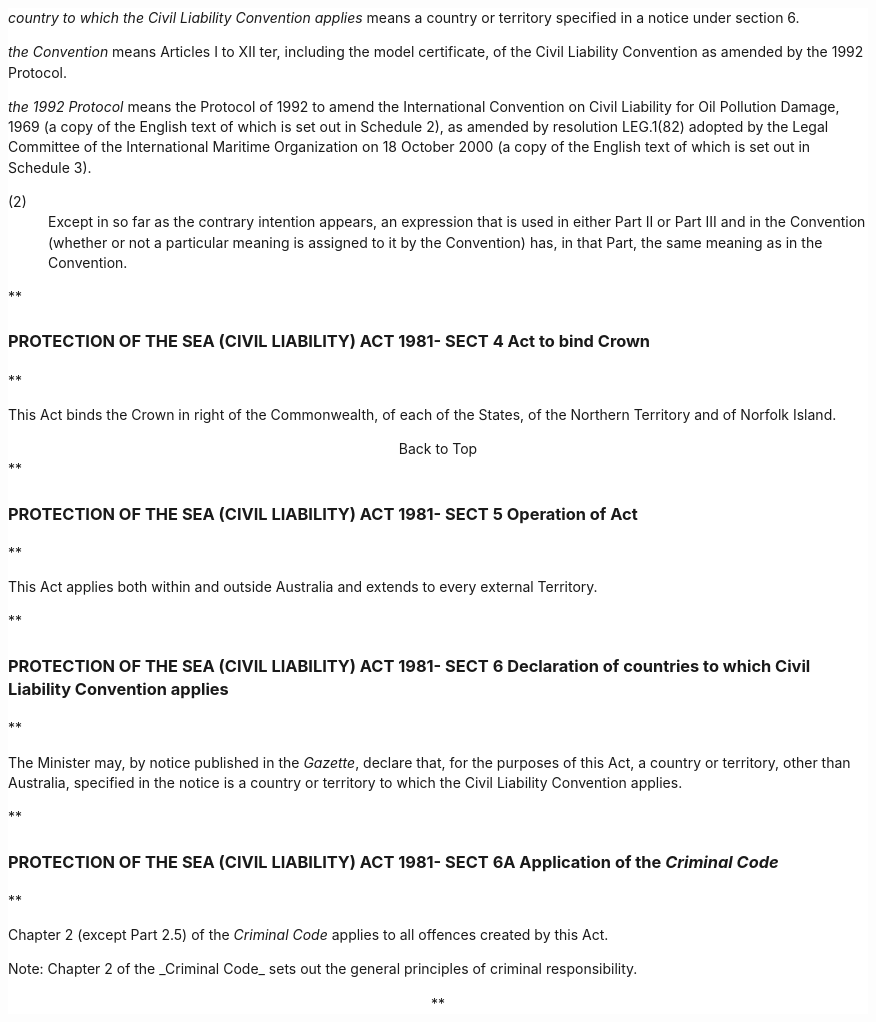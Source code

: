  _country to which the Civil Liability Convention applies_ means a country or territory specified in a notice under section&#160;6.

 _the Convention_ means Articles I to XII ter, including the model certificate, of the Civil Liability Convention as amended by the 1992 Protocol.

 _the 1992 Protocol_ means the Protocol of 1992 to amend the International Convention on Civil Liability for Oil Pollution Damage, 1969 (a copy of the English text of which is set out in Schedule&#160;2), as amended by resolution LEG.1(82) adopted by the Legal Committee of the International Maritime Organization on 18&#160;October 2000 (a copy of the English text of which is set out in Schedule&#160;3). 

</dl></dl> <dl compact=""><dl compact=""> <dt>(2)</dt><dd>Except in so far as the contrary intention appears, an expression that is used in either Part&#160;II or Part&#160;III and in the Convention (whether or not a particular meaning is assigned to it by the Convention) has, in that Part, the same meaning as in the Convention. </dd>

</dl></dl>  **

###  PROTECTION OF THE SEA (CIVIL LIABILITY) ACT 1981- SECT 4  Act to bind Crown 
**  <dl compact=""><dl compact=""> 		This Act binds the Crown in right of the Commonwealth, of each of the States, of the Northern Territory and of Norfolk Island. 

</dl></dl> 
<center>Back to Top</center>
  **

###  PROTECTION OF THE SEA (CIVIL LIABILITY) ACT 1981- SECT 5  Operation of Act 
**  <dl compact=""><dl compact=""> 		This Act applies both within and outside Australia and extends to every external Territory. 

</dl></dl>  **

###  PROTECTION OF THE SEA (CIVIL LIABILITY) ACT 1981- SECT 6  Declaration of countries to which Civil Liability Convention applies 
**  <dl compact=""><dl compact=""> 		The Minister may, by notice published in the _Gazette_, declare that, for the purposes of this Act, a country or territory, other than Australia, specified in the notice is a country or territory to which the Civil Liability Convention applies. 

</dl></dl>  **

###  PROTECTION OF THE SEA (CIVIL LIABILITY) ACT 1981- SECT 6A  Application of the _Criminal Code_ 
**  <dl compact=""><dl compact=""> 		Chapter&#160;2 (except Part&#160;2.5) of the _Criminal Code_ applies to all offences created by this Act. 

</dl></dl> <dl compact=""><dl compact=""> Note:	Chapter&#160;2 of the _Criminal Code_ sets out the general principles of criminal responsibility. 

</dl></dl> 

  <center>**
